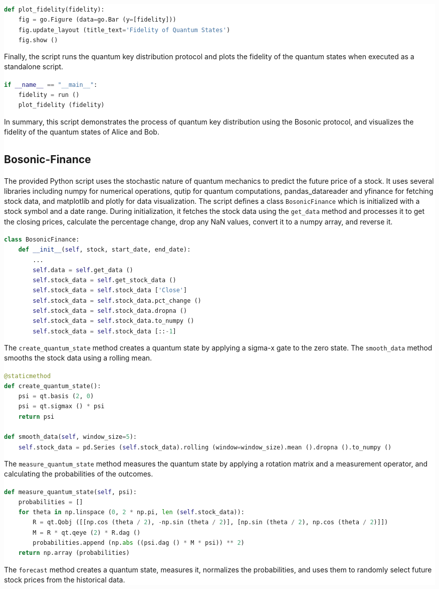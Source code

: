 ```python
def plot_fidelity(fidelity):
    fig = go.Figure (data=go.Bar (y=[fidelity]))
    fig.update_layout (title_text='Fidelity of Quantum States')
    fig.show ()
```
Finally, the script runs the quantum key distribution protocol and plots the fidelity of the quantum states when executed as a standalone script.

```python
if __name__ == "__main__":
    fidelity = run ()
    plot_fidelity (fidelity)
```
In summary, this script demonstrates the process of quantum key distribution using the Bosonic protocol, and visualizes the fidelity of the quantum states of Alice and Bob.

## Bosonic-Finance 
The provided Python script uses the stochastic nature of quantum mechanics to predict the future price of a stock. It uses several libraries including numpy for numerical operations, qutip for quantum computations, pandas_datareader and yfinance for fetching stock data, and matplotlib and plotly for data visualization.
The script defines a class `BosonicFinance` which is initialized with a stock symbol and a date range. During initialization, it fetches the stock data using the `get_data` method and processes it to get the closing prices, calculate the percentage change, drop any NaN values, convert it to a numpy array, and reverse it.
```python
class BosonicFinance:
    def __init__(self, stock, start_date, end_date):
        ...
        self.data = self.get_data ()
        self.stock_data = self.get_stock_data ()
        self.stock_data = self.stock_data ['Close']
        self.stock_data = self.stock_data.pct_change ()
        self.stock_data = self.stock_data.dropna ()
        self.stock_data = self.stock_data.to_numpy ()
        self.stock_data = self.stock_data [::-1]
```
The `create_quantum_state` method creates a quantum state by applying a sigma-x gate to the zero state. The `smooth_data` method smooths the stock data using a rolling mean.
```python
@staticmethod
def create_quantum_state():
    psi = qt.basis (2, 0)
    psi = qt.sigmax () * psi
    return psi

def smooth_data(self, window_size=5):
    self.stock_data = pd.Series (self.stock_data).rolling (window=window_size).mean ().dropna ().to_numpy ()
```
The `measure_quantum_state` method measures the quantum state by applying a rotation matrix and a measurement operator, and calculating the probabilities of the outcomes.
```python
def measure_quantum_state(self, psi):
    probabilities = []
    for theta in np.linspace (0, 2 * np.pi, len (self.stock_data)):
        R = qt.Qobj ([[np.cos (theta / 2), -np.sin (theta / 2)], [np.sin (theta / 2), np.cos (theta / 2)]])
        M = R * qt.qeye (2) * R.dag ()
        probabilities.append (np.abs ((psi.dag () * M * psi)) ** 2)
    return np.array (probabilities)
```
The `forecast` method creates a quantum state, measures it, normalizes the probabilities, and uses them to randomly select future stock prices from the historical data.
```python
```
